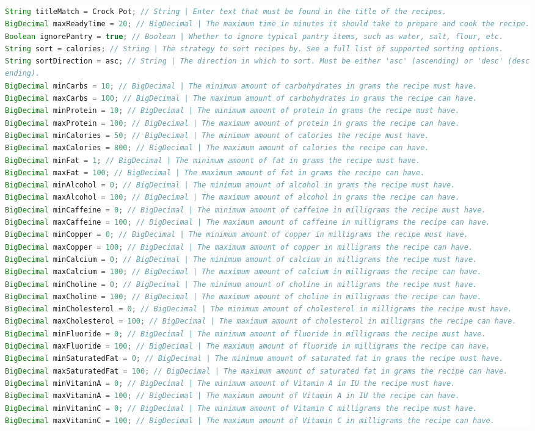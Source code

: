 ```java
String titleMatch = Crock Pot; // String | Enter text that must be found in the title of the recipes.
BigDecimal maxReadyTime = 20; // BigDecimal | The maximum time in minutes it should take to prepare and cook the recipe.
Boolean ignorePantry = true; // Boolean | Whether to ignore typical pantry items, such as water, salt, flour, etc.
String sort = calories; // String | The strategy to sort recipes by. See a full list of supported sorting options.
String sortDirection = asc; // String | The direction in which to sort. Must be either 'asc' (ascending) or 'desc' (descending).
BigDecimal minCarbs = 10; // BigDecimal | The minimum amount of carbohydrates in grams the recipe must have.
BigDecimal maxCarbs = 100; // BigDecimal | The maximum amount of carbohydrates in grams the recipe can have.
BigDecimal minProtein = 10; // BigDecimal | The minimum amount of protein in grams the recipe must have.
BigDecimal maxProtein = 100; // BigDecimal | The maximum amount of protein in grams the recipe can have.
BigDecimal minCalories = 50; // BigDecimal | The minimum amount of calories the recipe must have.
BigDecimal maxCalories = 800; // BigDecimal | The maximum amount of calories the recipe can have.
BigDecimal minFat = 1; // BigDecimal | The minimum amount of fat in grams the recipe must have.
BigDecimal maxFat = 100; // BigDecimal | The maximum amount of fat in grams the recipe can have.
BigDecimal minAlcohol = 0; // BigDecimal | The minimum amount of alcohol in grams the recipe must have.
BigDecimal maxAlcohol = 100; // BigDecimal | The maximum amount of alcohol in grams the recipe can have.
BigDecimal minCaffeine = 0; // BigDecimal | The minimum amount of caffeine in milligrams the recipe must have.
BigDecimal maxCaffeine = 100; // BigDecimal | The maximum amount of caffeine in milligrams the recipe can have.
BigDecimal minCopper = 0; // BigDecimal | The minimum amount of copper in milligrams the recipe must have.
BigDecimal maxCopper = 100; // BigDecimal | The maximum amount of copper in milligrams the recipe can have.
BigDecimal minCalcium = 0; // BigDecimal | The minimum amount of calcium in milligrams the recipe must have.
BigDecimal maxCalcium = 100; // BigDecimal | The maximum amount of calcium in milligrams the recipe can have.
BigDecimal minCholine = 0; // BigDecimal | The minimum amount of choline in milligrams the recipe must have.
BigDecimal maxCholine = 100; // BigDecimal | The maximum amount of choline in milligrams the recipe can have.
BigDecimal minCholesterol = 0; // BigDecimal | The minimum amount of cholesterol in milligrams the recipe must have.
BigDecimal maxCholesterol = 100; // BigDecimal | The maximum amount of cholesterol in milligrams the recipe can have.
BigDecimal minFluoride = 0; // BigDecimal | The minimum amount of fluoride in milligrams the recipe must have.
BigDecimal maxFluoride = 100; // BigDecimal | The maximum amount of fluoride in milligrams the recipe can have.
BigDecimal minSaturatedFat = 0; // BigDecimal | The minimum amount of saturated fat in grams the recipe must have.
BigDecimal maxSaturatedFat = 100; // BigDecimal | The maximum amount of saturated fat in grams the recipe can have.
BigDecimal minVitaminA = 0; // BigDecimal | The minimum amount of Vitamin A in IU the recipe must have.
BigDecimal maxVitaminA = 100; // BigDecimal | The maximum amount of Vitamin A in IU the recipe can have.
BigDecimal minVitaminC = 0; // BigDecimal | The minimum amount of Vitamin C milligrams the recipe must have.
BigDecimal maxVitaminC = 100; // BigDecimal | The maximum amount of Vitamin C in milligrams the recipe can have.
```